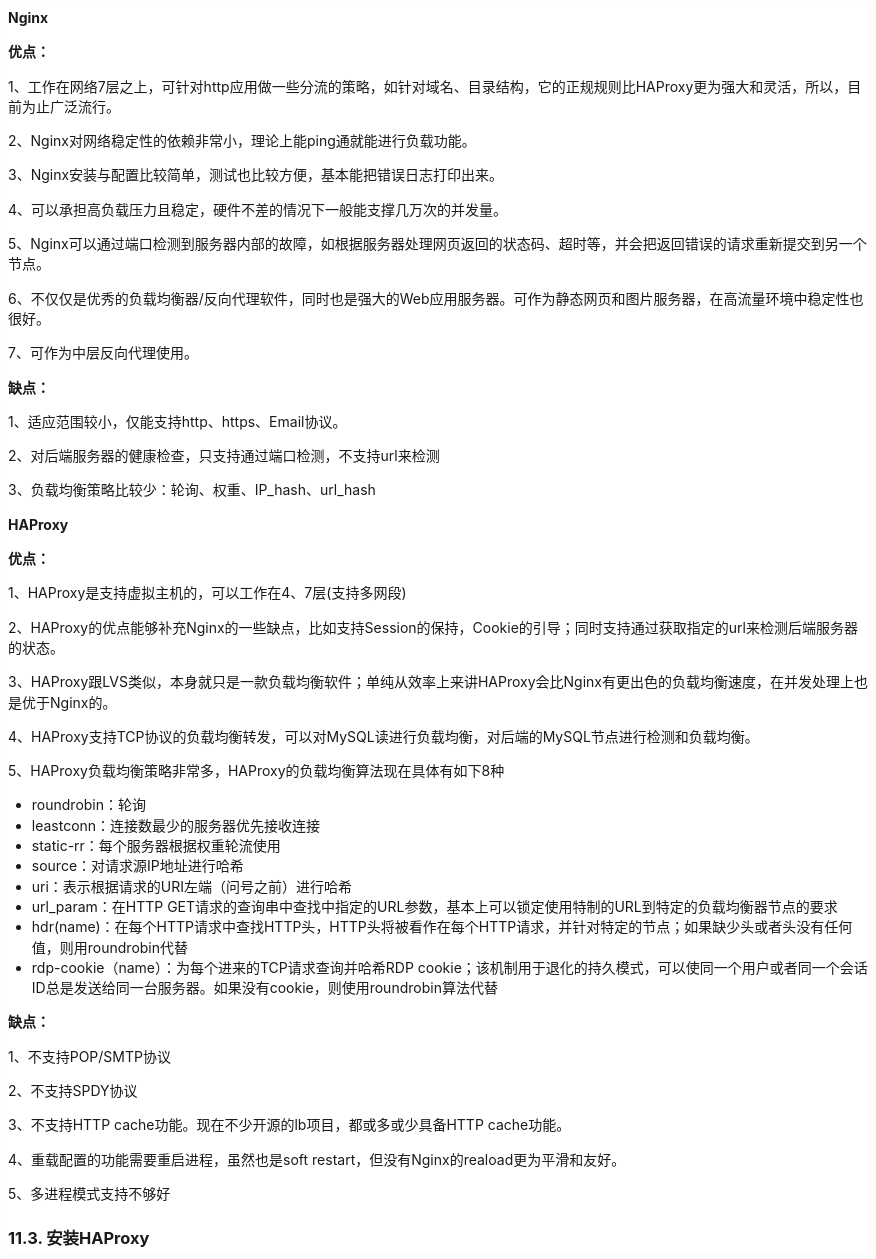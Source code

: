 **Nginx**

**优点：**

1、工作在网络7层之上，可针对http应用做一些分流的策略，如针对域名、目录结构，它的正规规则比HAProxy更为强大和灵活，所以，目前为止广泛流行。

2、Nginx对网络稳定性的依赖非常小，理论上能ping通就能进行负载功能。

3、Nginx安装与配置比较简单，测试也比较方便，基本能把错误日志打印出来。

4、可以承担高负载压力且稳定，硬件不差的情况下一般能支撑几万次的并发量。

5、Nginx可以通过端口检测到服务器内部的故障，如根据服务器处理网页返回的状态码、超时等，并会把返回错误的请求重新提交到另一个节点。

6、不仅仅是优秀的负载均衡器/反向代理软件，同时也是强大的Web应用服务器。可作为静态网页和图片服务器，在高流量环境中稳定性也很好。

7、可作为中层反向代理使用。

**缺点：**

1、适应范围较小，仅能支持http、https、Email协议。

2、对后端服务器的健康检查，只支持通过端口检测，不支持url来检测

3、负载均衡策略比较少：轮询、权重、IP_hash、url_hash

**HAProxy**

**优点：**

1、HAProxy是支持虚拟主机的，可以工作在4、7层(支持多网段)

2、HAProxy的优点能够补充Nginx的一些缺点，比如支持Session的保持，Cookie的引导；同时支持通过获取指定的url来检测后端服务器的状态。

3、HAProxy跟LVS类似，本身就只是一款负载均衡软件；单纯从效率上来讲HAProxy会比Nginx有更出色的负载均衡速度，在并发处理上也是优于Nginx的。

4、HAProxy支持TCP协议的负载均衡转发，可以对MySQL读进行负载均衡，对后端的MySQL节点进行检测和负载均衡。

5、HAProxy负载均衡策略非常多，HAProxy的负载均衡算法现在具体有如下8种

- roundrobin：轮询
- leastconn：连接数最少的服务器优先接收连接
- static-rr：每个服务器根据权重轮流使用
- source：对请求源IP地址进行哈希
- uri：表示根据请求的URI左端（问号之前）进行哈希
- url_param：在HTTP GET请求的查询串中查找<param>中指定的URL参数，基本上可以锁定使用特制的URL到特定的负载均衡器节点的要求
- hdr(name)：在每个HTTP请求中查找HTTP头<name>，HTTP头<name>将被看作在每个HTTP请求，并针对特定的节点；如果缺少头或者头没有任何值，则用roundrobin代替
- rdp-cookie（name）：为每个进来的TCP请求查询并哈希RDP cookie<name>；该机制用于退化的持久模式，可以使同一个用户或者同一个会话ID总是发送给同一台服务器。如果没有cookie，则使用roundrobin算法代替

**缺点：**

1、不支持POP/SMTP协议

2、不支持SPDY协议

3、不支持HTTP cache功能。现在不少开源的lb项目，都或多或少具备HTTP cache功能。

4、重载配置的功能需要重启进程，虽然也是soft restart，但没有Nginx的reaload更为平滑和友好。

5、多进程模式支持不够好

### 11.3. 安装HAProxy
